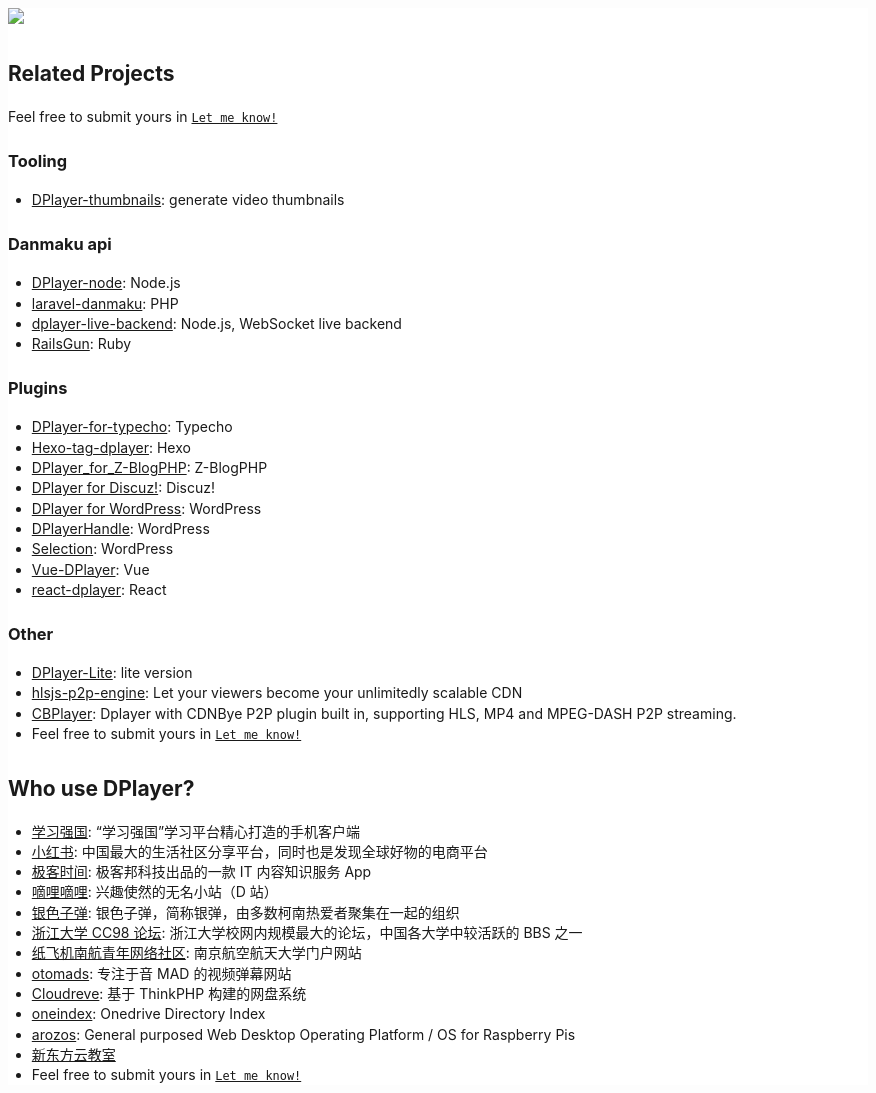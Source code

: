 <a href="https://github.com/MoePlayer/DPlayer/graphs/contributors"><img src="https://opencollective.com/DPlayer/contributors.svg?width=890" /></a>

## Related Projects

Feel free to submit yours in [`Let me know!`](https://github.com/MoePlayer/DPlayer/issues/31)

### Tooling

-   [DPlayer-thumbnails](https://github.com/MoePlayer/DPlayer-thumbnails): generate video thumbnails

### Danmaku api

-   [DPlayer-node](https://github.com/MoePlayer/DPlayer-node): Node.js
-   [laravel-danmaku](https://github.com/MoePlayer/laravel-danmaku): PHP
-   [dplayer-live-backend](https://github.com/Izumi-kun/dplayer-live-backend): Node.js, WebSocket live backend
-   [RailsGun](https://github.com/MoePlayer/RailsGun): Ruby

### Plugins

-   [DPlayer-for-typecho](https://github.com/volio/DPlayer-for-typecho): Typecho
-   [Hexo-tag-dplayer](https://github.com/NextMoe/hexo-tag-dplayer): Hexo
-   [DPlayer_for_Z-BlogPHP](https://github.com/fghrsh/DPlayer_for_Z-BlogPHP): Z-BlogPHP
-   [DPlayer for Discuz!](https://coding.net/u/Click_04/p/video/git): Discuz!
-   [DPlayer for WordPress](https://github.com/BlueCocoa/DPlayer-WordPress): WordPress
-   [DPlayerHandle](https://github.com/kn007/DPlayerHandle): WordPress
-   [Selection](https://github.com/GreatSatan79/Selection): WordPress
-   [Vue-DPlayer](https://github.com/sinchang/vue-dplayer): Vue
-   [react-dplayer](https://github.com/hnsylitao/react-dplayer): React

### Other

-   [DPlayer-Lite](https://github.com/kn007/DPlayer-Lite): lite version
-   [hlsjs-p2p-engine](https://github.com/cdnbye/hlsjs-p2p-engine): Let your viewers become your unlimitedly scalable CDN
-   [CBPlayer](https://github.com/cdnbye/CBPlayer): Dplayer with CDNBye P2P plugin built in, supporting HLS, MP4 and MPEG-DASH P2P streaming.
-   Feel free to submit yours in [`Let me know!`](https://github.com/MoePlayer/DPlayer/issues/31)

## Who use DPlayer?

-   [学习强国](https://itunes.apple.com/cn/app/%E5%AD%A6%E4%B9%A0%E5%BC%BA%E5%9B%BD/id1426355645?mt=8): “学习强国”学习平台精心打造的手机客户端
-   [小红书](https://www.xiaohongshu.com/): 中国最大的生活社区分享平台，同时也是发现全球好物的电商平台
-   [极客时间](https://time.geekbang.org/): 极客邦科技出品的一款 IT 内容知识服务 App
-   [嘀哩嘀哩](http://www.dilidili.wang/): 兴趣使然的无名小站（D 站）
-   [银色子弹](https://www.sbsub.com/): 银色子弹，简称银弹，由多数柯南热爱者聚集在一起的组织
-   [浙江大学 CC98 论坛](https://zh.wikipedia.org/wiki/CC98%E8%AE%BA%E5%9D%9B): 浙江大学校网内规模最大的论坛，中国各大学中较活跃的 BBS 之一
-   [纸飞机南航青年网络社区](http://my.nuaa.edu.cn/video-video.html): 南京航空航天大学门户网站
-   [otomads](https://otomads.com/): 专注于音 MAD 的视频弹幕网站
-   [Cloudreve](https://github.com/HFO4/Cloudreve): 基于 ThinkPHP 构建的网盘系统
-   [oneindex](https://github.com/donwa/oneindex): Onedrive Directory Index
-   [arozos](https://github.com/tobychui/arozos): General purposed Web Desktop Operating Platform / OS for Raspberry Pis
-   [新东方云教室](https://roombox.xdf.cn/)
-   Feel free to submit yours in [`Let me know!`](https://github.com/MoePlayer/DPlayer/issues/31)
